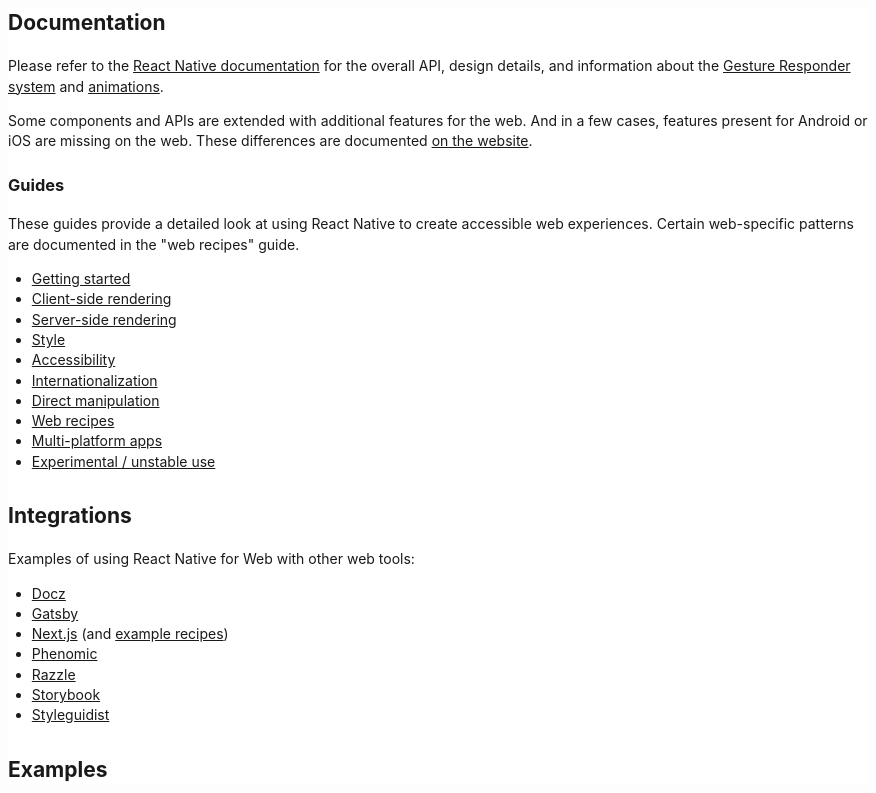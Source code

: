 ## Documentation

Please refer to the [React Native documentation][react-native-url] for the
overall API, design details, and information about the [Gesture Responder
system](https://facebook.github.io/react-native/docs/gesture-responder-system.html)
and [animations](https://facebook.github.io/react-native/docs/animations.html).

Some components and APIs are extended with additional features for the web. And
in a few cases, features present for Android or iOS are missing on the web.
These differences are documented [on the website][website-url].

### Guides

These guides provide a detailed look at using React Native to create accessible
web experiences. Certain web-specific patterns are documented in the "web
recipes" guide.

* [Getting started](https://github.com/necolas/react-native-web/blob/master/docs/guides/getting-started.md)
* [Client-side rendering](https://github.com/necolas/react-native-web/blob/master/docs/guides/client-side-rendering.md)
* [Server-side rendering](https://github.com/necolas/react-native-web/blob/master/docs/guides/server-side-rendering.md)
* [Style](https://github.com/necolas/react-native-web/blob/master/docs/guides/style.md)
* [Accessibility](https://github.com/necolas/react-native-web/blob/master/docs/guides/accessibility.md)
* [Internationalization](https://github.com/necolas/react-native-web/blob/master/docs/guides/internationalization.md)
* [Direct manipulation](https://github.com/necolas/react-native-web/blob/master/docs/guides/direct-manipulation.md)
* [Web recipes](https://github.com/necolas/react-native-web/blob/master/docs/guides/web-recipes.md)
* [Multi-platform apps](https://github.com/necolas/react-native-web/blob/master/docs/guides/multi-platform-apps.md)
* [Experimental / unstable use](https://github.com/necolas/react-native-web/blob/master/docs/guides/advanced.md)

## Integrations

Examples of using React Native for Web with other web tools:

* [Docz](https://github.com/pedronauck/docz-plugin-react-native)
* [Gatsby](https://github.com/slorber/gatsby-plugin-react-native-web)
* [Next.js](https://github.com/zeit/next.js/tree/master/examples/with-react-native-web) (and [example recipes](https://gist.github.com/necolas/f9034091723f1b279be86c7429eb0c96))
* [Phenomic](https://github.com/phenomic/phenomic/tree/master/examples/react-native-web-app)
* [Razzle](https://github.com/jaredpalmer/razzle/tree/master/examples/with-react-native-web)
* [Storybook](https://github.com/necolas/react-native-web/tree/master/packages/website/storybook/.storybook)
* [Styleguidist](https://github.com/styleguidist/react-styleguidist/tree/master/examples/react-native)

## Examples


[package-badge]: https://img.shields.io/npm/v/react-native-web.svg?style=flat
[package-url]: https://yarnpkg.com/en/package/react-native-web
[ci-badge]: https://travis-ci.org/necolas/react-native-web.svg?branch=master
[ci-url]: https://travis-ci.org/necolas/react-native-web
[examples-url]: https://necolas.github.io/react-native-web/examples/
[website-url]: https://necolas.github.io/react-native-web/storybook/
[react-native-url]: https://facebook.github.io/react-native/
[contributing-url]: https://github.com/necolas/react-native-web/blob/master/.github/CONTRIBUTING.md
[good-first-issue-url]: https://github.com/necolas/react-native-web/labels/good%20first%20issue
[code-of-conduct]: https://code.facebook.com/codeofconduct